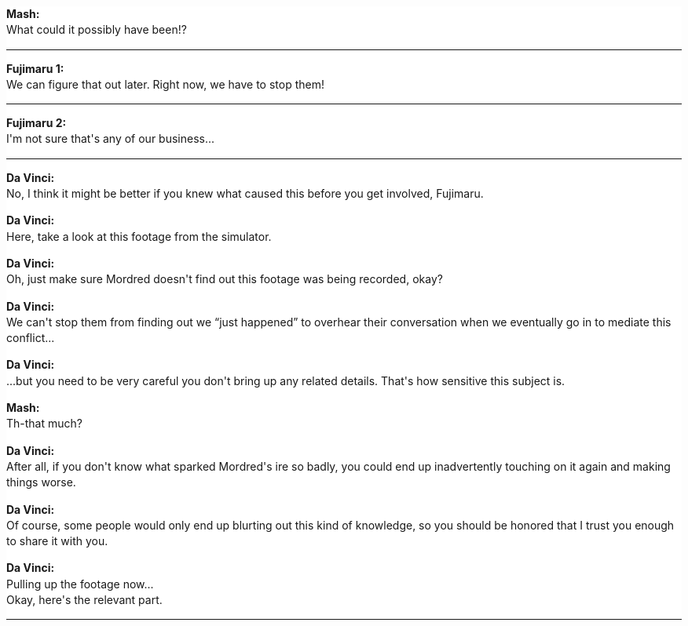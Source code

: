    
**Mash:**   
What could it possibly have been!?  
  
   
  
---  
  
**Fujimaru 1:**   
We can figure that out later. Right now, we have to stop them!  
  
---  
  
**Fujimaru 2:**   
I'm not sure that's any of our business...  
   
  
  
---  
   
**Da Vinci:**   
No, I think it might be better if you knew what caused this before you get involved, Fujimaru.  
  
   
**Da Vinci:**   
Here, take a look at this footage from the simulator.  
  
   
**Da Vinci:**   
Oh, just make sure Mordred doesn't find out this footage was being recorded, okay?  
  
   
**Da Vinci:**   
We can't stop them from finding out we “just happened” to overhear their conversation when we eventually go in to mediate this conflict...  
  
   
**Da Vinci:**   
...but you need to be very careful you don't bring up any related details. That's how sensitive this subject is.  
  
   
**Mash:**   
Th-that much?  
  
   
**Da Vinci:**   
After all, if you don't know what sparked Mordred's ire so badly, you could end up inadvertently touching on it again and making things worse.  
  
   
**Da Vinci:**   
Of course, some people would only end up blurting out this kind of knowledge, so you should be honored that I trust you enough to share it with you.  
  
   
**Da Vinci:**   
Pulling up the footage now...  
Okay, here's the relevant part.  
  
   
  
---  
  
